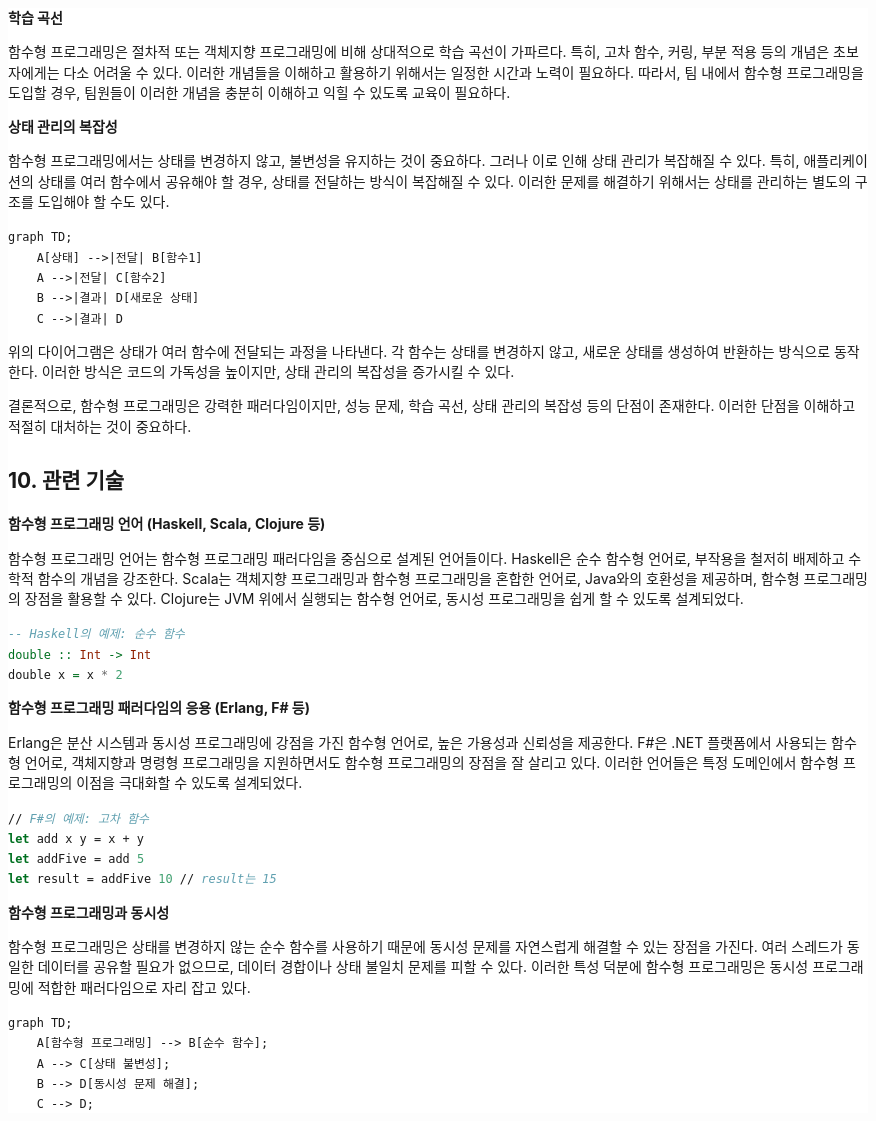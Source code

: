 **학습 곡선**  

함수형 프로그래밍은 절차적 또는 객체지향 프로그래밍에 비해 상대적으로 학습 곡선이 가파르다. 특히, 고차 함수, 커링, 부분 적용 등의 개념은 초보자에게는 다소 어려울 수 있다. 이러한 개념들을 이해하고 활용하기 위해서는 일정한 시간과 노력이 필요하다. 따라서, 팀 내에서 함수형 프로그래밍을 도입할 경우, 팀원들이 이러한 개념을 충분히 이해하고 익힐 수 있도록 교육이 필요하다.

**상태 관리의 복잡성**  

함수형 프로그래밍에서는 상태를 변경하지 않고, 불변성을 유지하는 것이 중요하다. 그러나 이로 인해 상태 관리가 복잡해질 수 있다. 특히, 애플리케이션의 상태를 여러 함수에서 공유해야 할 경우, 상태를 전달하는 방식이 복잡해질 수 있다. 이러한 문제를 해결하기 위해서는 상태를 관리하는 별도의 구조를 도입해야 할 수도 있다.

```mermaid
graph TD;
    A[상태] -->|전달| B[함수1]
    A -->|전달| C[함수2]
    B -->|결과| D[새로운 상태]
    C -->|결과| D
```

위의 다이어그램은 상태가 여러 함수에 전달되는 과정을 나타낸다. 각 함수는 상태를 변경하지 않고, 새로운 상태를 생성하여 반환하는 방식으로 동작한다. 이러한 방식은 코드의 가독성을 높이지만, 상태 관리의 복잡성을 증가시킬 수 있다.

결론적으로, 함수형 프로그래밍은 강력한 패러다임이지만, 성능 문제, 학습 곡선, 상태 관리의 복잡성 등의 단점이 존재한다. 이러한 단점을 이해하고 적절히 대처하는 것이 중요하다.



## 10. 관련 기술

**함수형 프로그래밍 언어 (Haskell, Scala, Clojure 등)**  

함수형 프로그래밍 언어는 함수형 프로그래밍 패러다임을 중심으로 설계된 언어들이다. Haskell은 순수 함수형 언어로, 부작용을 철저히 배제하고 수학적 함수의 개념을 강조한다. Scala는 객체지향 프로그래밍과 함수형 프로그래밍을 혼합한 언어로, Java와의 호환성을 제공하며, 함수형 프로그래밍의 장점을 활용할 수 있다. Clojure는 JVM 위에서 실행되는 함수형 언어로, 동시성 프로그래밍을 쉽게 할 수 있도록 설계되었다.

```haskell
-- Haskell의 예제: 순수 함수
double :: Int -> Int
double x = x * 2
```

**함수형 프로그래밍 패러다임의 응용 (Erlang, F# 등)**  

Erlang은 분산 시스템과 동시성 프로그래밍에 강점을 가진 함수형 언어로, 높은 가용성과 신뢰성을 제공한다. F#은 .NET 플랫폼에서 사용되는 함수형 언어로, 객체지향과 명령형 프로그래밍을 지원하면서도 함수형 프로그래밍의 장점을 잘 살리고 있다. 이러한 언어들은 특정 도메인에서 함수형 프로그래밍의 이점을 극대화할 수 있도록 설계되었다.

```fsharp
// F#의 예제: 고차 함수
let add x y = x + y
let addFive = add 5
let result = addFive 10 // result는 15
```

**함수형 프로그래밍과 동시성**  

함수형 프로그래밍은 상태를 변경하지 않는 순수 함수를 사용하기 때문에 동시성 문제를 자연스럽게 해결할 수 있는 장점을 가진다. 여러 스레드가 동일한 데이터를 공유할 필요가 없으므로, 데이터 경합이나 상태 불일치 문제를 피할 수 있다. 이러한 특성 덕분에 함수형 프로그래밍은 동시성 프로그래밍에 적합한 패러다임으로 자리 잡고 있다.

```mermaid
graph TD;
    A[함수형 프로그래밍] --> B[순수 함수];
    A --> C[상태 불변성];
    B --> D[동시성 문제 해결];
    C --> D;
```
